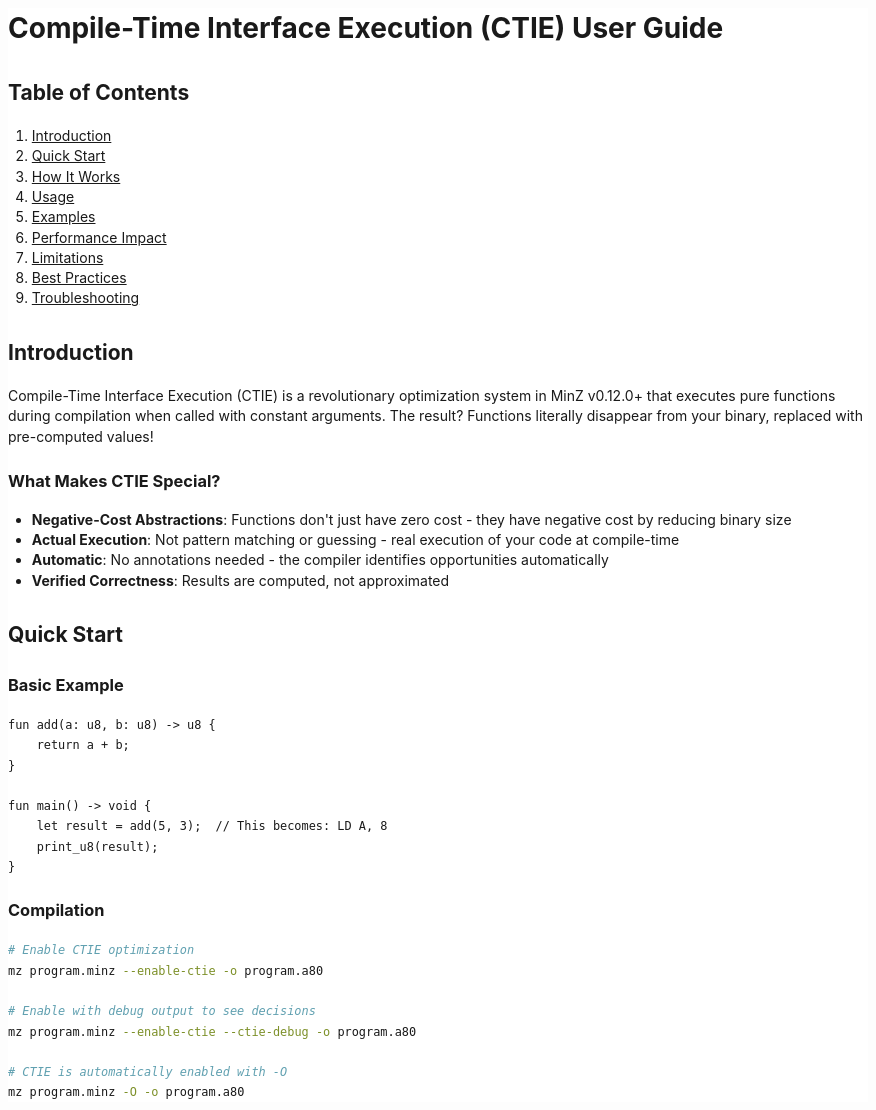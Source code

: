 # Compile-Time Interface Execution (CTIE) User Guide

## Table of Contents
1. [Introduction](#introduction)
2. [Quick Start](#quick-start)
3. [How It Works](#how-it-works)
4. [Usage](#usage)
5. [Examples](#examples)
6. [Performance Impact](#performance-impact)
7. [Limitations](#limitations)
8. [Best Practices](#best-practices)
9. [Troubleshooting](#troubleshooting)

## Introduction

Compile-Time Interface Execution (CTIE) is a revolutionary optimization system in MinZ v0.12.0+ that executes pure functions during compilation when called with constant arguments. The result? Functions literally disappear from your binary, replaced with pre-computed values!

### What Makes CTIE Special?

- **Negative-Cost Abstractions**: Functions don't just have zero cost - they have negative cost by reducing binary size
- **Actual Execution**: Not pattern matching or guessing - real execution of your code at compile-time
- **Automatic**: No annotations needed - the compiler identifies opportunities automatically
- **Verified Correctness**: Results are computed, not approximated

## Quick Start

### Basic Example

```minz
fun add(a: u8, b: u8) -> u8 {
    return a + b;
}

fun main() -> void {
    let result = add(5, 3);  // This becomes: LD A, 8
    print_u8(result);
}
```

### Compilation

```bash
# Enable CTIE optimization
mz program.minz --enable-ctie -o program.a80

# Enable with debug output to see decisions
mz program.minz --enable-ctie --ctie-debug -o program.a80

# CTIE is automatically enabled with -O
mz program.minz -O -o program.a80
```
